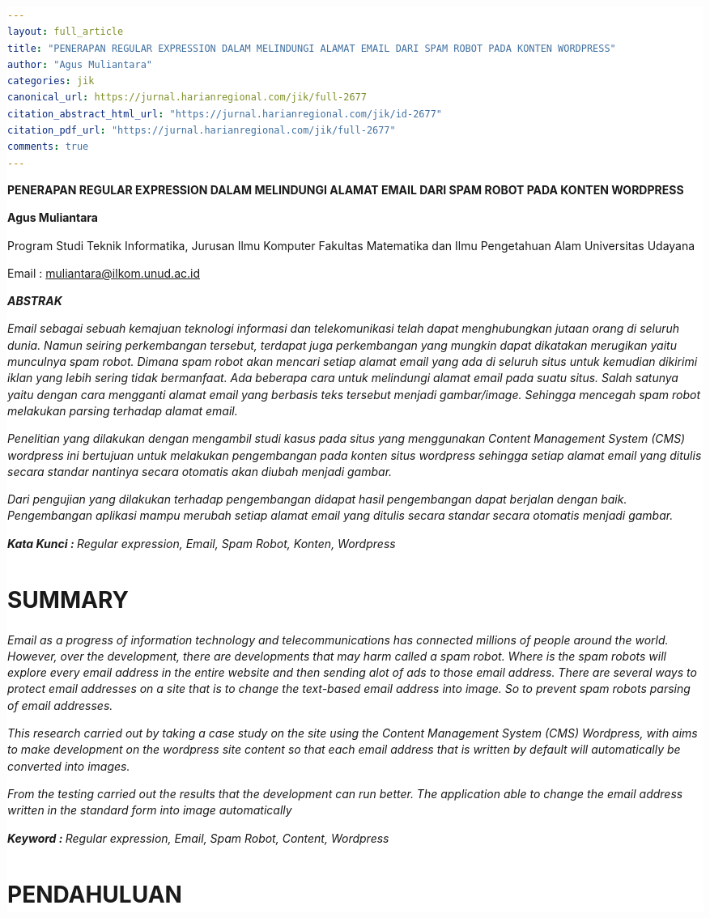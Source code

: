 ```yaml
---
layout: full_article
title: "PENERAPAN REGULAR EXPRESSION DALAM MELINDUNGI ALAMAT EMAIL DARI SPAM ROBOT PADA KONTEN WORDPRESS"
author: "Agus Muliantara"
categories: jik
canonical_url: https://jurnal.harianregional.com/jik/full-2677 
citation_abstract_html_url: "https://jurnal.harianregional.com/jik/id-2677"
citation_pdf_url: "https://jurnal.harianregional.com/jik/full-2677"  
comments: true
---
```


<p><span class="font12" style="font-weight:bold;">PENERAPAN REGULAR EXPRESSION DALAM MELINDUNGI ALAMAT EMAIL DARI SPAM ROBOT PADA KONTEN WORDPRESS</span></p>
<p><span class="font12" style="font-weight:bold;">Agus Muliantara</span></p>
<p><span class="font12">Program Studi Teknik Informatika, Jurusan Ilmu Komputer Fakultas Matematika dan Ilmu Pengetahuan Alam Universitas Udayana</span></p>
<p><span class="font12">Email : </span><a href="mailto:muliantara@ilkom.unud.ac.id"><span class="font12">muliantara@ilkom.unud.ac.id</span></a></p>
<p><span class="font12" style="font-weight:bold;font-style:italic;">ABSTRAK</span></p>
<p><span class="font11" style="font-style:italic;">Email sebagai sebuah kemajuan teknologi informasi dan telekomunikasi telah dapat menghubungkan jutaan orang di seluruh dunia. Namun seiring perkembangan tersebut, terdapat juga perkembangan yang mungkin dapat dikatakan merugikan yaitu munculnya spam robot. Dimana spam robot akan mencari setiap alamat email yang ada di seluruh situs untuk kemudian dikirimi iklan yang lebih sering tidak bermanfaat. Ada beberapa cara untuk melindungi alamat email pada suatu situs. Salah satunya yaitu dengan cara mengganti alamat email yang berbasis teks tersebut menjadi gambar/image. Sehingga mencegah spam robot melakukan parsing terhadap alamat email.</span></p>
<p><span class="font11" style="font-style:italic;">Penelitian yang dilakukan dengan mengambil studi kasus pada situs yang menggunakan Content Management System (CMS) wordpress ini bertujuan untuk melakukan pengembangan pada konten situs wordpress sehingga setiap alamat email yang ditulis secara standar nantinya secara otomatis akan diubah menjadi gambar.</span></p>
<p><span class="font11" style="font-style:italic;">Dari pengujian yang dilakukan terhadap pengembangan didapat hasil pengembangan dapat berjalan dengan baik. Pengembangan aplikasi mampu merubah setiap alamat email yang ditulis secara standar secara otomatis menjadi gambar.</span></p>
<p><span class="font11" style="font-weight:bold;font-style:italic;">Kata Kunci : </span><span class="font11" style="font-style:italic;">Regular expression, Email, Spam Robot, Konten, Wordpress</span></p><a name="caption1"></a>
<h1><a name="bookmark0"></a><span class="font11" style="font-weight:bold;"><a name="bookmark1"></a>SUMMARY</span></h1>
<p><span class="font11" style="font-style:italic;">Email as a progress of information technology and telecommunications has connected millions of people around the world. However, over the development, there are developments that may harm called a spam robot. Where is the spam robots will explore every email address in the entire website and then sending alot of ads to those email address. There are several ways to protect email addresses on a site that is to change the text-based email address into image. So to prevent spam robots parsing of email addresses.</span></p>
<p><span class="font11" style="font-style:italic;">This research carried out by taking a case study on the site using the Content Management System (CMS) Wordpress, with aims to make development on the wordpress site content so that each email address that is written by default will automatically be converted into images.</span></p>
<p><span class="font11" style="font-style:italic;">From the testing carried out the results that the development can run better. The application able to change the email address written in the standard form into image automatically</span></p>
<p><span class="font11" style="font-weight:bold;font-style:italic;">Keyword : </span><span class="font11" style="font-style:italic;">Regular expression, Email, Spam Robot, Content, Wordpress</span></p>
<h1><a name="bookmark2"></a><span class="font11" style="font-weight:bold;"><a name="bookmark3"></a>PENDAHULUAN</span></h1>
